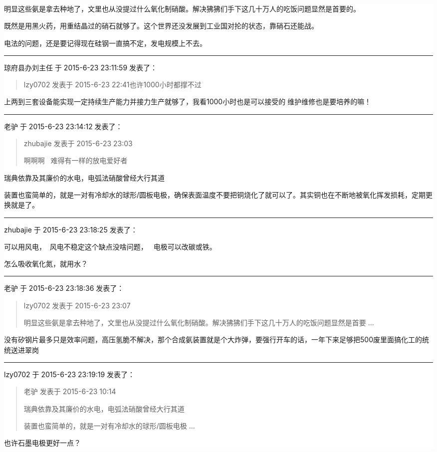 

明显这些氨是拿去种地了，文里也从没提过什么氧化制硝酸。解决狒狒们手下这几十万人的吃饭问题显然是首要的。

既然是用黑火药，用重结晶过的硝石就够了。这个世界还没发展到工业国对抡的状态，靠硝石还能战。

电法的问题，还是要记得现在硅钢一直搞不定，发电规模上不去。

---------

琼府县办刘主任 于 2015-6-23 23:11:59 发表了：

> lzy0702 发表于 2015-6-23 22:41也许1000小时都撑不过



上两到三套设备能实现一定持续生产能力并接力生产就够了，我看1000小时也是可以接受的 维护维修也是要培养的嘛！

---------

老驴 于 2015-6-23 23:14:12 发表了：

> zhubajie 发表于 2015-6-23 23:03
> 
> 啊啊啊   难得有一样的放电爱好者



瑞典依靠及其廉价的水电，电弧法硝酸曾经大行其道

装置也蛮简单的，就是一对有冷却水的球形/圆板电极，确保表面温度不要把铜烧化了就可以了。其实铜也在不断地被氧化挥发损耗，定期更换就是了。

---------

zhubajie 于 2015-6-23 23:18:25 发表了：

可以用风电，  风电不稳定这个缺点没啥问题，   电极可以改碳或铁。

怎么吸收氧化氮，就用水？

---------

老驴 于 2015-6-23 23:18:36 发表了：

> lzy0702 发表于 2015-6-23 23:07
> 
> 明显这些氨是拿去种地了，文里也从没提过什么氧化制硝酸。解决狒狒们手下这几十万人的吃饭问题显然是首要 ...



没有矽钢片最多只是效率问题，高压氢脆不解决，那个合成氨装置就是个大炸弹，要强行开车的话，一年下来足够把500废里面搞化工的统统送进翠岗

---------

lzy0702 于 2015-6-23 23:19:19 发表了：

> 老驴 发表于 2015-6-23 10:14
> 
> 瑞典依靠及其廉价的水电，电弧法硝酸曾经大行其道
> 
> 装置也蛮简单的，就是一对有冷却水的球形/圆板电极 ...



也许石墨电极更好一点？
